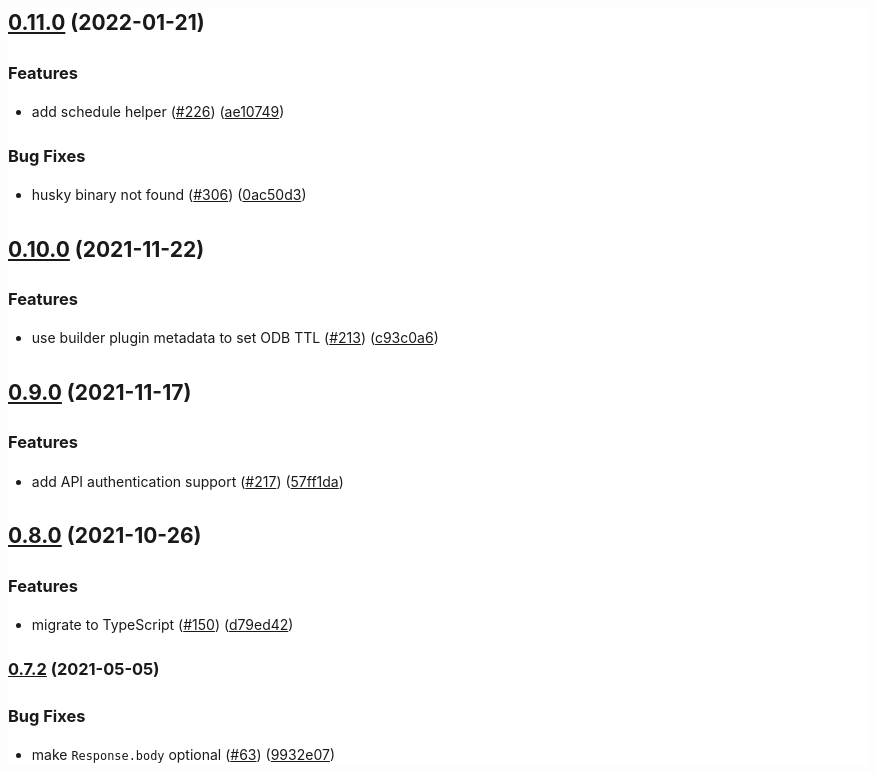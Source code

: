 ## [0.11.0](https://www.github.com/netlify/functions/compare/v0.10.0...v0.11.0) (2022-01-21)


### Features

* add schedule helper ([#226](https://www.github.com/netlify/functions/issues/226)) ([ae10749](https://www.github.com/netlify/functions/commit/ae107493cc46874e2c5ecac79afd46696183fe58))


### Bug Fixes

* husky binary not found ([#306](https://www.github.com/netlify/functions/issues/306)) ([0ac50d3](https://www.github.com/netlify/functions/commit/0ac50d3bc43964d116f388ffa682e96d9b085570))

## [0.10.0](https://www.github.com/netlify/functions/compare/v0.9.0...v0.10.0) (2021-11-22)


### Features

* use builder plugin metadata to set ODB TTL ([#213](https://www.github.com/netlify/functions/issues/213)) ([c93c0a6](https://www.github.com/netlify/functions/commit/c93c0a6acf6e0ad3b6380f1a14efbbe22a14ef87))

## [0.9.0](https://www.github.com/netlify/functions/compare/v0.8.0...v0.9.0) (2021-11-17)


### Features

* add API authentication support ([#217](https://www.github.com/netlify/functions/issues/217)) ([57ff1da](https://www.github.com/netlify/functions/commit/57ff1daaa7ece4a32489851c648447004f31bc56))

## [0.8.0](https://www.github.com/netlify/functions/compare/v0.7.2...v0.8.0) (2021-10-26)


### Features

* migrate to TypeScript ([#150](https://www.github.com/netlify/functions/issues/150)) ([d79ed42](https://www.github.com/netlify/functions/commit/d79ed4273aa1d347bb147d0e9e4173f694b680c4))

### [0.7.2](https://www.github.com/netlify/functions/compare/v0.7.1...v0.7.2) (2021-05-05)


### Bug Fixes

* make `Response.body` optional ([#63](https://www.github.com/netlify/functions/issues/63)) ([9932e07](https://www.github.com/netlify/functions/commit/9932e07b613e562af5aea2f93db8a5fa1526c57a))

